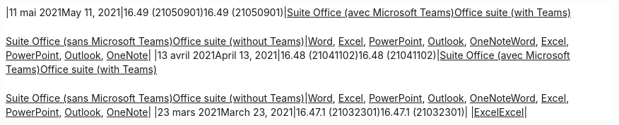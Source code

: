 |<span data-ttu-id="2e5d6-177">11 mai 2021</span><span class="sxs-lookup"><span data-stu-id="2e5d6-177">May 11, 2021</span></span>|<span data-ttu-id="2e5d6-178">16.49 (21050901)</span><span class="sxs-lookup"><span data-stu-id="2e5d6-178">16.49 (21050901)</span></span>|[<span data-ttu-id="2e5d6-179">Suite Office (avec Microsoft Teams)</span><span class="sxs-lookup"><span data-stu-id="2e5d6-179">Office suite (with Teams)</span></span>](https://officecdn.microsoft.com/pr/C1297A47-86C4-4C1F-97FA-950631F94777/MacAutoupdate/Microsoft_Office_16.49.21050901_BusinessPro_Installer.pkg)<br/><br/>[<span data-ttu-id="2e5d6-180">Suite Office (sans Microsoft Teams)</span><span class="sxs-lookup"><span data-stu-id="2e5d6-180">Office suite (without Teams)</span></span>](https://officecdn.microsoft.com/pr/C1297A47-86C4-4C1F-97FA-950631F94777/MacAutoupdate/Microsoft_Office_16.49.21050901_Installer.pkg)|<span data-ttu-id="2e5d6-181">[Word](https://officecdn.microsoft.com/pr/C1297A47-86C4-4C1F-97FA-950631F94777/MacAutoupdate/Microsoft_Word_16.49.21050901_Updater.pkg), [Excel](https://officecdn.microsoft.com/pr/C1297A47-86C4-4C1F-97FA-950631F94777/MacAutoupdate/Microsoft_Excel_16.49.21050901_Updater.pkg), [PowerPoint](https://officecdn.microsoft.com/pr/C1297A47-86C4-4C1F-97FA-950631F94777/MacAutoupdate/Microsoft_PowerPoint_16.49.21050901_Updater.pkg), [Outlook](https://officecdn.microsoft.com/pr/C1297A47-86C4-4C1F-97FA-950631F94777/MacAutoupdate/Microsoft_Outlook_16.49.21050901_Updater.pkg), [OneNote](https://officecdn.microsoft.com/pr/C1297A47-86C4-4C1F-97FA-950631F94777/MacAutoupdate/Microsoft_OneNote_16.49.21050901_Updater.pkg)</span><span class="sxs-lookup"><span data-stu-id="2e5d6-181">[Word](https://officecdn.microsoft.com/pr/C1297A47-86C4-4C1F-97FA-950631F94777/MacAutoupdate/Microsoft_Word_16.49.21050901_Updater.pkg), [Excel](https://officecdn.microsoft.com/pr/C1297A47-86C4-4C1F-97FA-950631F94777/MacAutoupdate/Microsoft_Excel_16.49.21050901_Updater.pkg), [PowerPoint](https://officecdn.microsoft.com/pr/C1297A47-86C4-4C1F-97FA-950631F94777/MacAutoupdate/Microsoft_PowerPoint_16.49.21050901_Updater.pkg), [Outlook](https://officecdn.microsoft.com/pr/C1297A47-86C4-4C1F-97FA-950631F94777/MacAutoupdate/Microsoft_Outlook_16.49.21050901_Updater.pkg), [OneNote](https://officecdn.microsoft.com/pr/C1297A47-86C4-4C1F-97FA-950631F94777/MacAutoupdate/Microsoft_OneNote_16.49.21050901_Updater.pkg)</span></span>|
|<span data-ttu-id="2e5d6-182">13 avril 2021</span><span class="sxs-lookup"><span data-stu-id="2e5d6-182">April 13, 2021</span></span>|<span data-ttu-id="2e5d6-183">16.48 (21041102)</span><span class="sxs-lookup"><span data-stu-id="2e5d6-183">16.48 (21041102)</span></span>|[<span data-ttu-id="2e5d6-184">Suite Office (avec Microsoft Teams)</span><span class="sxs-lookup"><span data-stu-id="2e5d6-184">Office suite (with Teams)</span></span>](https://officecdn.microsoft.com/pr/C1297A47-86C4-4C1F-97FA-950631F94777/MacAutoupdate/Microsoft_Office_16.48.21041102_BusinessPro_Installer.pkg)<br/><br/>[<span data-ttu-id="2e5d6-185">Suite Office (sans Microsoft Teams)</span><span class="sxs-lookup"><span data-stu-id="2e5d6-185">Office suite (without Teams)</span></span>](https://officecdn.microsoft.com/pr/C1297A47-86C4-4C1F-97FA-950631F94777/MacAutoupdate/Microsoft_Office_16.48.21041102_Installer.pkg)|<span data-ttu-id="2e5d6-186">[Word](https://officecdn.microsoft.com/pr/C1297A47-86C4-4C1F-97FA-950631F94777/MacAutoupdate/Microsoft_Word_16.48.21041102_Updater.pkg), [Excel](https://officecdn.microsoft.com/pr/C1297A47-86C4-4C1F-97FA-950631F94777/MacAutoupdate/Microsoft_Excel_16.48.21041102_Updater.pkg), [PowerPoint](https://officecdn.microsoft.com/pr/C1297A47-86C4-4C1F-97FA-950631F94777/MacAutoupdate/Microsoft_PowerPoint_16.48.21041102_Updater.pkg), [Outlook](https://officecdn.microsoft.com/pr/C1297A47-86C4-4C1F-97FA-950631F94777/MacAutoupdate/Microsoft_Outlook_16.48.21041102_Updater.pkg), [OneNote](https://officecdn.microsoft.com/pr/C1297A47-86C4-4C1F-97FA-950631F94777/MacAutoupdate/Microsoft_OneNote_16.48.21041102_Updater.pkg)</span><span class="sxs-lookup"><span data-stu-id="2e5d6-186">[Word](https://officecdn.microsoft.com/pr/C1297A47-86C4-4C1F-97FA-950631F94777/MacAutoupdate/Microsoft_Word_16.48.21041102_Updater.pkg), [Excel](https://officecdn.microsoft.com/pr/C1297A47-86C4-4C1F-97FA-950631F94777/MacAutoupdate/Microsoft_Excel_16.48.21041102_Updater.pkg), [PowerPoint](https://officecdn.microsoft.com/pr/C1297A47-86C4-4C1F-97FA-950631F94777/MacAutoupdate/Microsoft_PowerPoint_16.48.21041102_Updater.pkg), [Outlook](https://officecdn.microsoft.com/pr/C1297A47-86C4-4C1F-97FA-950631F94777/MacAutoupdate/Microsoft_Outlook_16.48.21041102_Updater.pkg), [OneNote](https://officecdn.microsoft.com/pr/C1297A47-86C4-4C1F-97FA-950631F94777/MacAutoupdate/Microsoft_OneNote_16.48.21041102_Updater.pkg)</span></span>|
|<span data-ttu-id="2e5d6-187">23 mars 2021</span><span class="sxs-lookup"><span data-stu-id="2e5d6-187">March 23, 2021</span></span>|<span data-ttu-id="2e5d6-188">16.47.1 (21032301)</span><span class="sxs-lookup"><span data-stu-id="2e5d6-188">16.47.1 (21032301)</span></span>| |[<span data-ttu-id="2e5d6-189">Excel</span><span class="sxs-lookup"><span data-stu-id="2e5d6-189">Excel</span></span>](https://officecdn.microsoft.com/pr/C1297A47-86C4-4C1F-97FA-950631F94777/MacAutoupdate/Microsoft_Excel_16.47.21032301_Updater.pkg)|